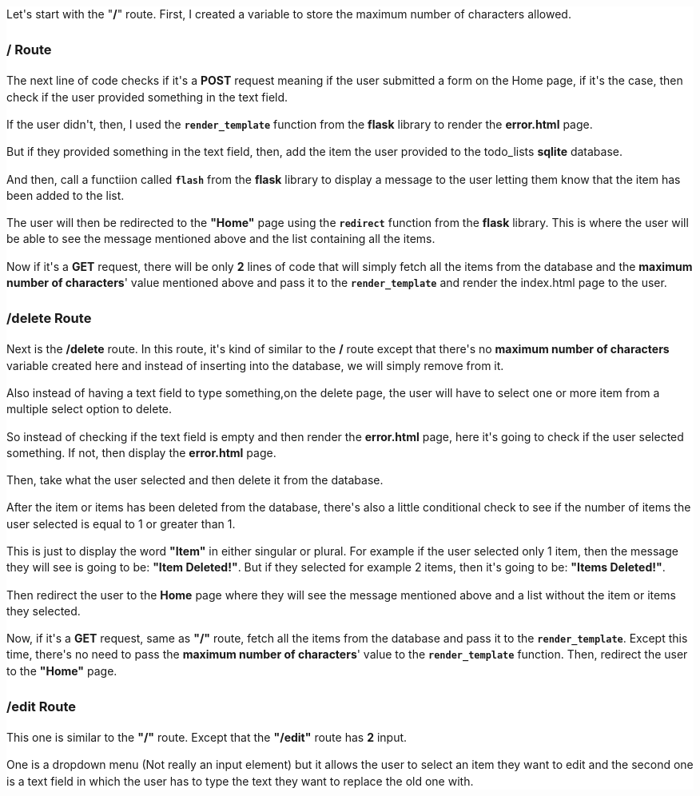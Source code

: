 Let's start with the "**/**" route. First, I created a variable to store the maximum number of characters allowed.

### / Route
The next line of code checks if it's a **POST** request meaning if the user submitted a form on the Home page, if it's the case, then check if the user provided something in the text field.

If the user didn't, then,  I used the **`render_template`** function from the **flask** library to render the **error.html** page.

But if they provided something in the text field, then, add the item the user provided to the todo_lists **sqlite** database.

And then, call a functiion called **`flash`** from the **flask** library to display a message to the user letting them know that the item has been added to the list.

The user will then be redirected to the **"Home"** page using the **`redirect`** function from the **flask** library. This is where the user will be able to see the message mentioned above and the list containing all the items.

Now if it's a **GET** request, there will be only **2** lines of code that will simply fetch all the items from the database and the **maximum number of characters**' value mentioned above and pass it to the **`render_template`** and render the index.html page to the user.

### /delete Route
Next is the **/delete** route. In this route, it's kind of similar to the **/** route except that there's no **maximum number of characters** variable created here and instead of inserting into the database, we will simply remove from it.

Also instead of having a text field to type something,on the delete page, the user will have to select one or more item from a multiple select option to delete.

So instead of checking if the text field is empty and then render the **error.html** page, here it's going to check if the user selected something. If not, then display the **error.html** page.

Then, take what the user selected and then delete it from the database.

After the item or items has been deleted from the database, there's also a little conditional check to see if the number of items the user selected is equal to 1 or greater than 1.

This is just to display the word **"Item"** in either singular or plural. For example if the user selected only 1 item, then the message they will see is going to be: **"Item Deleted!"**. But if they selected for example 2 items, then it's going to be: **"Items Deleted!"**.

Then redirect the user to the **Home** page where they will see the message mentioned above and a list without the item or items they selected.

Now, if it's a **GET** request, same as **"/"** route, fetch all the items from the database and pass it to the **`render_template`**. Except this time, there's no need to pass the **maximum number of characters**' value to the **`render_template`** function. Then, redirect the user to the **"Home"** page.

### /edit Route
This one is similar to the **"/"** route. Except that the **"/edit"** route has **2** input.

One is a dropdown menu (Not really an input element) but it allows the user to select an item they want to edit and the second one is a text field in which the user has to type the text they want to replace the old one with.
